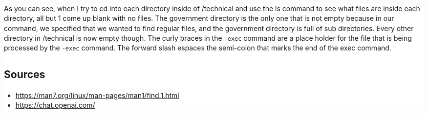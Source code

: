 As you can see, when I try to cd into each directory inside of /technical and use the ls command to see what files are inside each directory, all but 1 come up blank with no files. 
The government directory is the only one that is not empty because in our command, we specified that we wanted to find regular files, and the government directory is full of sub directories. 
Every other directory in /technical is now empty though. The curly braces in the `-exec` command are a place holder for the file that is being processed by the `-exec` 
command. The forward slash espaces the semi-colon that marks the end of the exec command.  

Sources
-
* https://man7.org/linux/man-pages/man1/find.1.html
* https://chat.openai.com/

